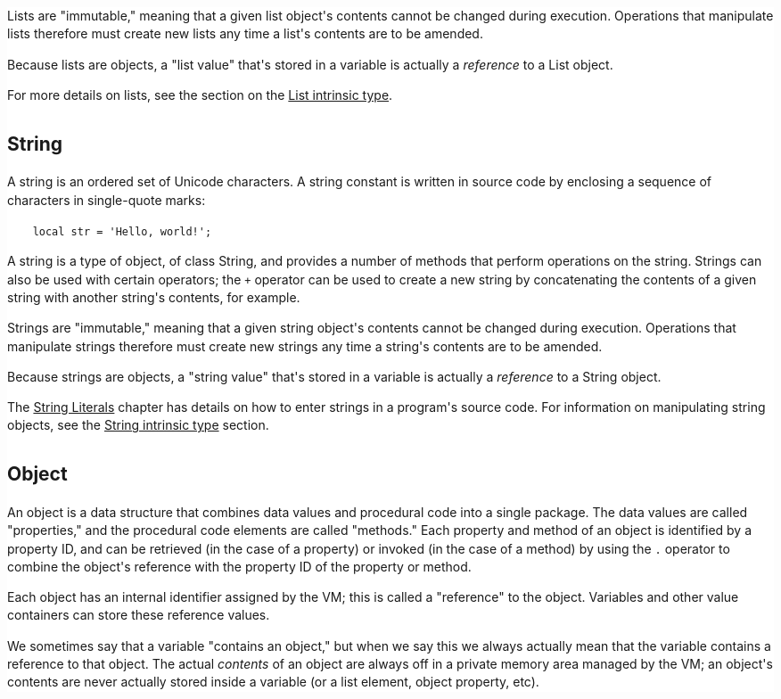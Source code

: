 Lists are "immutable," meaning that a given list object's contents
cannot be changed during execution. Operations that manipulate lists
therefore must create new lists any time a list's contents are to be
amended.

Because lists are objects, a "list value" that's stored in a variable is
actually a *reference* to a List object.

For more details on lists, see the section on the [List intrinsic
type](list.html).

## String

A string is an ordered set of Unicode characters. A string constant is
written in source code by enclosing a sequence of characters in
single-quote marks:

```
    local str = 'Hello, world!';
```

A string is a type of object, of class String, and provides a number of
methods that perform operations on the string. Strings can also be used
with certain operators; the `+` operator can be
used to create a new string by concatenating the contents of a given
string with another string's contents, for example.

Strings are "immutable," meaning that a given string object's contents
cannot be changed during execution. Operations that manipulate strings
therefore must create new strings any time a string's contents are to be
amended.

Because strings are objects, a "string value" that's stored in a
variable is actually a *reference* to a String object.

The [String Literals](strlit.html) chapter has details on how to enter
strings in a program's source code. For information on manipulating
string objects, see the [String intrinsic type](string.html) section.

## Object

An object is a data structure that combines data values and procedural
code into a single package. The data values are called "properties," and
the procedural code elements are called "methods." Each property and
method of an object is identified by a property ID, and can be retrieved
(in the case of a property) or invoked (in the case of a method) by
using the `.` operator to combine the object's
reference with the property ID of the property or method.

Each object has an internal identifier assigned by the VM; this is
called a "reference" to the object. Variables and other value containers
can store these reference values.

We sometimes say that a variable "contains an object," but when we say
this we always actually mean that the variable contains a reference to
that object. The actual *contents* of an object are always off in a
private memory area managed by the VM; an object's contents are never
actually stored inside a variable (or a list element, object property,
etc).
